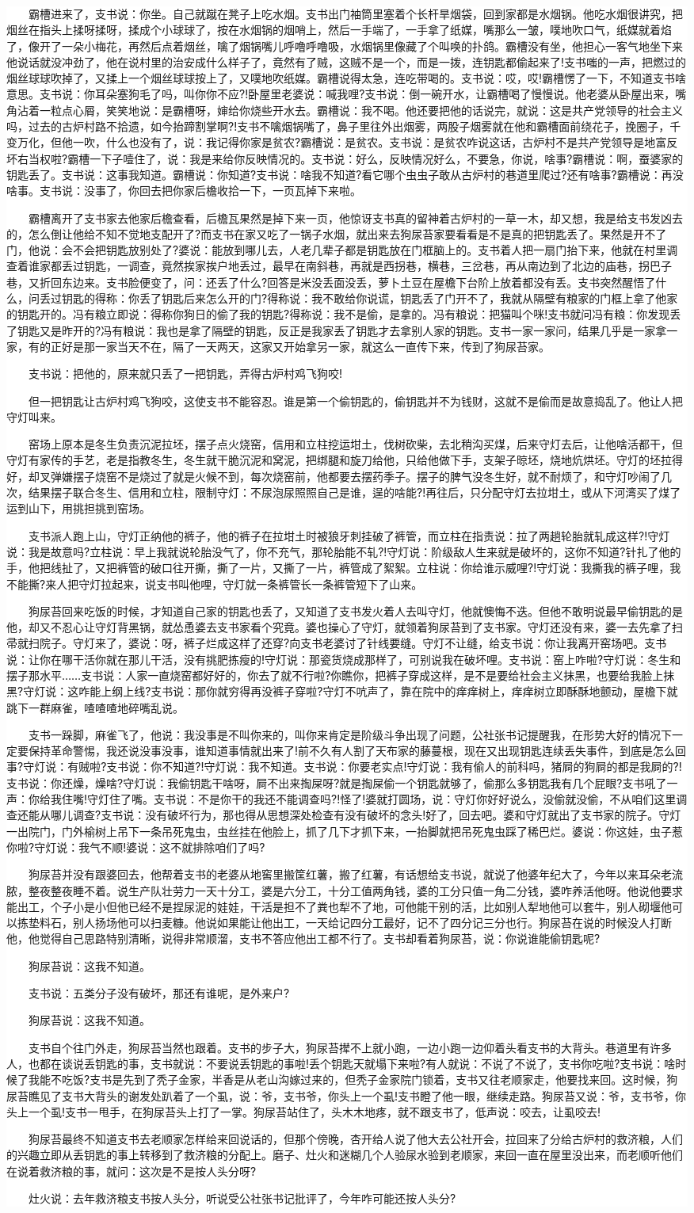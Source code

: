　　霸槽进来了，支书说：你坐。自己就蹴在凳子上吃水烟。支书出门袖筒里塞着个长杆旱烟袋，回到家都是水烟锅。他吃水烟很讲究，把烟丝在指头上揉呀揉呀，揉成个小球球了，按在水烟锅的烟哨上，然后一手端了，一手拿了纸媒，嘴那么一皱，噗地吹口气，纸媒就着焰了，像开了一朵小梅花，再然后点着烟丝，噙了烟锅嘴儿呼噜呼噜吸，水烟锅里像藏了个叫唤的扑鸽。霸槽没有坐，他担心一客气地坐下来他说话就没冲劲了，他在说村里的治安成什么样子了，竟然有了贼，这贼不是一个，而是一拨，连钥匙都偷起来了!支书嗤的一声，把燃过的烟丝球球吹掉了，又揉上一个烟丝球球按上了，又噗地吹纸媒。霸槽说得太急，连吃带喝的。支书说：哎，哎!霸槽愣了一下，不知道支书啥意思。支书说：你耳朵塞狗毛了吗，叫你你不应?!卧屋里老婆说：喊我哩?支书说：倒一碗开水，让霸槽喝了慢慢说。他老婆从卧屋出来，嘴角沾着一粒点心屑，笑笑地说：是霸槽呀，婶给你烧些开水去。霸槽说：我不喝。他还要把他的话说完，就说：这是共产党领导的社会主义吗，过去的古炉村路不拾遗，如今抬蹄割掌啊?!支书不噙烟锅嘴了，鼻子里往外出烟雾，两股子烟雾就在他和霸槽面前绕花子，挽圈子，千变万化，但他一吹，什么也没有了，说：我记得你家是贫农?霸槽说：是贫农。支书说：是贫农咋说这话，古炉村不是共产党领导是地富反坏右当权啦?霸槽一下子噎住了，说：我是来给你反映情况的。支书说：好么，反映情况好么，不要急，你说，啥事?霸槽说：啊，蚕婆家的钥匙丢了。支书说：这事我知道。霸槽说：你知道?支书说：啥我不知道?看它哪个虫虫子敢从古炉村的巷道里爬过?还有啥事?霸槽说：再没啥事。支书说：没事了，你回去把你家后檐收拾一下，一页瓦掉下来啦。

　　霸槽离开了支书家去他家后檐查看，后檐瓦果然是掉下来一页，他惊讶支书真的留神着古炉村的一草一木，却又想，我是给支书发凶去的，怎么倒让他给不知不觉地支配开了?而支书在家又吃了一锅子水烟，就出来去狗尿苔家要看看是不是真的把钥匙丢了。果然是开不了门，他说：会不会把钥匙放别处了?婆说：能放到哪儿去，人老几辈子都是钥匙放在门框脑上的。支书着人把一扇门抬下来，他就在村里调查着谁家都丢过钥匙，一调查，竟然挨家挨户地丢过，最早在南斜巷，再就是西拐巷，横巷，三岔巷，再从南边到了北边的庙巷，拐巴子巷，又折回东边来。支书脸便变了，问：还丢了什么?回答是米没丢面没丢，萝卜土豆在屋檐下台阶上放着都没有丢。支书突然醒悟了什么，问丢过钥匙的得称：你丢了钥匙后来怎么开的门?得称说：我不敢给你说谎，钥匙丢了门开不了，我就从隔壁有粮家的门框上拿了他家的钥匙开的。冯有粮立即说：得称你狗日的偷了我的钥匙?得称说：我不是偷，是拿的。冯有粮说：把猫叫个咪!支书就问冯有粮：你发现丢了钥匙又是昨开的?冯有粮说：我也是拿了隔壁的钥匙，反正是我家丢了钥匙才去拿别人家的钥匙。支书一家一家问，结果几乎是一家拿一家，有的正好是那一家当天不在，隔了一天两天，这家又开始拿另一家，就这么一直传下来，传到了狗尿苔家。

　　支书说：把他的，原来就只丢了一把钥匙，弄得古炉村鸡飞狗咬!

　　但一把钥匙让古炉村鸡飞狗咬，这使支书不能容忍。谁是第一个偷钥匙的，偷钥匙并不为钱财，这就不是偷而是故意捣乱了。他让人把守灯叫来。

　　窑场上原本是冬生负责沉泥拉坯，摆子点火烧窑，信用和立柱挖运坩土，伐树砍柴，去北稍沟买煤，后来守灯去后，让他啥活都干，但守灯有家传的手艺，老是指教冬生，冬生就干脆沉泥和窝泥，把绑腿和旋刀给他，只给他做下手，支架子晾坯，烧地炕烘坯。守灯的坯拉得好，却叉弹嫌摆子烧窑不是烧过了就是火候不到，每次烧窑前，他都要去摆药季子。摆子的脾气没冬生好，就不耐烦了，和守灯吵闹了几次，结果摆子联合冬生、信用和立柱，限制守灯：不尿泡尿照照自己是谁，逞的啥能?!再往后，只分配守灯去拉坩土，或从下河湾买了煤了运到山下，用挑担挑到窑场。

　　支书派人跑上山，守灯正纳他的裤子，他的裤子在拉坩土时被狼牙刺挂破了裤管，而立柱在指责说：拉了两趟轮胎就轧成这样?!守灯说：我是故意吗?立柱说：早上我就说轮胎没气了，你不充气，那轮胎能不轧?!守灯说：阶级敌人生来就是破坏的，这你不知道?针扎了他的手，他把线扯了，又把裤管的破口往开撕，撕了一片，又撕了一片，裤管成了絮絮。立柱说：你给谁示威哩?!守灯说：我撕我的裤子哩，我不能撕?来人把守灯拉起来，说支书叫他哩，守灯就一条裤管长一条裤管短下了山来。

　　狗尿苔回来吃饭的时候，才知道自己家的钥匙也丢了，又知道了支书发火着人去叫守灯，他就懊悔不迭。但他不敢明说最早偷钥匙的是他，却又不忍心让守灯背黑锅，就怂恿婆去支书家看个究竟。婆也操心了守灯，就领着狗尿苔到了支书家。守灯还没有来，婆一去先拿了扫帚就扫院子。守灯来了，婆说：呀，裤子烂成这样了还穿?向支书老婆讨了针线要缝。守灯不让缝，给支书说：你让我离开窑场吧。支书说：让你在哪干活你就在那儿干活，没有挑肥拣瘦的!守灯说：那瓷货烧成那样了，可别说我在破坏哩。支书说：窑上咋啦?守灯说：冬生和摆子那水平……支书说：人家一直烧窑都好好的，你去了就不行啦?你瞧你，把裤子穿成这样，是不是要给社会主义抹黑，也要给我脸上抹黑?守灯说：这咋能上纲上线?支书说：那你就穷得再没裤子穿啦?守灯不吭声了，靠在院中的痒痒树上，痒痒树立即酥酥地颤动，屋檐下就跳下一群麻雀，喳喳喳地碎嘴乱说。

　　支书一跺脚，麻雀飞了，他说：我没事是不叫你来的，叫你来肯定是阶级斗争出现了问题，公社张书记提醒我，在形势大好的情况下一定要保持革命警惕，我还说没事没事，谁知道事情就出来了!前不久有人割了天布家的藤蔓根，现在又出现钥匙连续丢失事件，到底是怎么回事?守灯说：有贼啦?支书说：你不知道?!守灯说：我不知道。支书说：你要老实点!守灯说：我有偷人的前科吗，猪屙的狗屙的都是我屙的?!支书说：你还燥，燥啥?守灯说：我偷钥匙干啥呀，屙不出来掏屎呀?就是掏屎偷一个钥匙就够了，偷那么多钥匙我有几个屁眼?支书吼了一声：你给我住嘴!守灯住了嘴。支书说：不是你干的我还不能调查吗?!怪了!婆就打圆场，说：守灯你好好说么，没偷就没偷，不从咱们这里调查还能从哪儿调查?支书说：没有破坏行为，那也得从思想深处检查有没有破坏的念头!好了，回去吧。婆和守灯就出了支书家的院子。守灯一出院门，门外榆树上吊下一条吊死鬼虫，虫丝挂在他脸上，抓了几下才抓下来，一抬脚就把吊死鬼虫踩了稀巴烂。婆说：你这娃，虫子惹你啦?守灯说：我气不顺!婆说：这不就排除咱们了吗?

　　狗尿苔并没有跟婆回去，他帮着支书的老婆从地窖里搬筐红薯，搬了红薯，有话想给支书说，就说了他婆年纪大了，今年以来耳朵老流脓，整夜整夜睡不着。说生产队壮劳力一天十分工，婆是六分工，十分工值两角钱，婆的工分只值一角二分钱，婆咋养活他呀。他说他要求能出工，个子小是小但他已经不是捏尿泥的娃娃，干活是担不了粪也犁不了地，可他能干别的活，比如别人犁地他可以套牛，别人砌堰他可以拣垫料石，别人扬场他可以扫麦糠。他说如果能让他出工，一天给记四分工最好，记不了四分记三分也行。狗尿苔在说的时候没人打断他，他觉得自己思路特别清晰，说得非常顺溜，支书不答应他出工都不行了。支书却看着狗尿苔，说：你说谁能偷钥匙呢?

　　狗尿苔说：这我不知道。

　　支书说：五类分子没有破坏，那还有谁呢，是外来户?

　　狗尿苔说：这我不知道。

　　支书自个往门外走，狗尿苔当然也跟着。支书的步子大，狗尿苔撵不上就小跑，一边小跑一边仰着头看支书的大背头。巷道里有许多人，也都在谈说丢钥匙的事，支书就说：不要说丢钥匙的事啦!丢个钥匙天就塌下来啦?有人就说：不说了不说了，支书你吃啦?支书说：啥时候了我能不吃饭?支书是先到了秃子金家，半香是从老山沟嫁过来的，但秃子金家院门锁着，支书又往老顺家走，他要找来回。这时候，狗尿苔瞧见了支书大背头的谢发处趴着了一个虱，说：爷，支书爷，你头上一个虱!支书瞪了他一眼，继续走路。狗尿苔又说：爷，支书爷，你头上一个虱!支书一甩手，在狗尿苔头上打了一掌。狗尿苔站住了，头木木地疼，就不跟支书了，低声说：咬去，让虱咬去!

　　狗尿苔最终不知道支书去老顺家怎样给来回说话的，但那个傍晚，杏开给人说了他大去公社开会，拉回来了分给古炉村的救济粮，人们的兴趣立即从丢钥匙的事上转移到了救济粮的分配上。磨子、灶火和迷糊几个人验尿水验到老顺家，来回一直在屋里没出来，而老顺听他们在说着救济粮的事，就问：这次是不是按人头分呀?

　　灶火说：去年救济粮支书按人头分，听说受公社张书记批评了，今年咋可能还按人头分?
